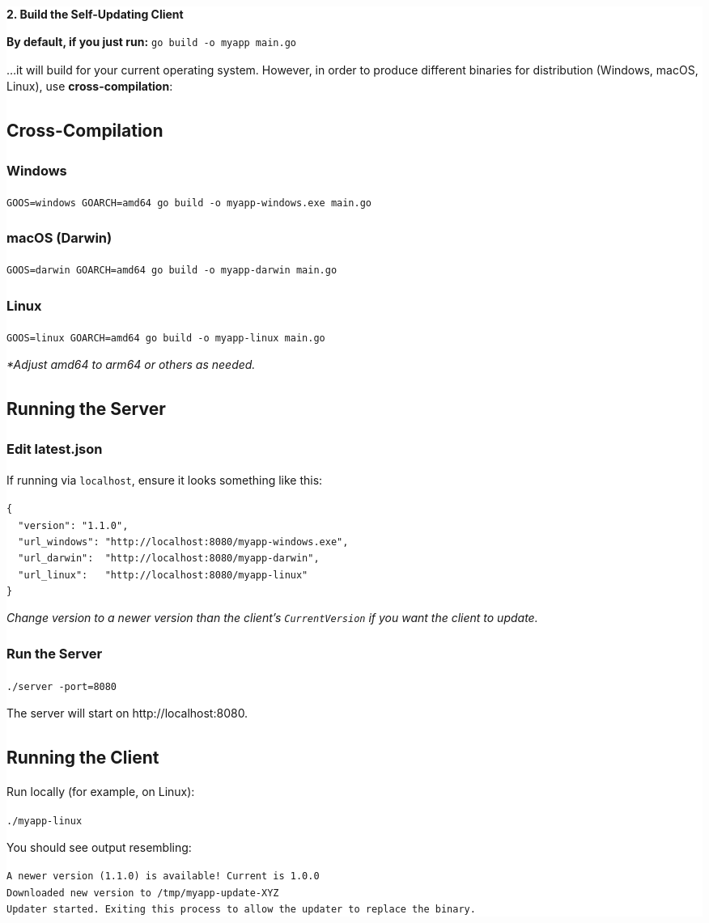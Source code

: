 **2. Build the Self-Updating Client**

**By default, if you just run:**  ```go build -o myapp main.go```

…it will build for your current operating system. However, in order to produce different binaries for distribution (Windows, macOS, Linux), use **cross-compilation**:

## Cross-Compilation

### Windows
```GOOS=windows GOARCH=amd64 go build -o myapp-windows.exe main.go```

### macOS (Darwin)
```GOOS=darwin GOARCH=amd64 go build -o myapp-darwin main.go```

### Linux
```GOOS=linux GOARCH=amd64 go build -o myapp-linux main.go```

_*Adjust amd64 to arm64 or others as needed._
## Running the Server

### Edit latest.json
If running via ```localhost```, ensure it looks something like this:


```
{
  "version": "1.1.0",
  "url_windows": "http://localhost:8080/myapp-windows.exe",
  "url_darwin":  "http://localhost:8080/myapp-darwin",
  "url_linux":   "http://localhost:8080/myapp-linux"
}
```
_Change version to a newer version than the client’s ```CurrentVersion``` if you want the client to update._

### Run the Server
```
./server -port=8080
```
The server will start on http://localhost:8080.

## Running the Client

Run locally (for example, on Linux):
```
./myapp-linux
```
You should see output resembling:

```Hello! I am version 1.0.0
A newer version (1.1.0) is available! Current is 1.0.0
Downloaded new version to /tmp/myapp-update-XYZ
Updater started. Exiting this process to allow the updater to replace the binary.
```
